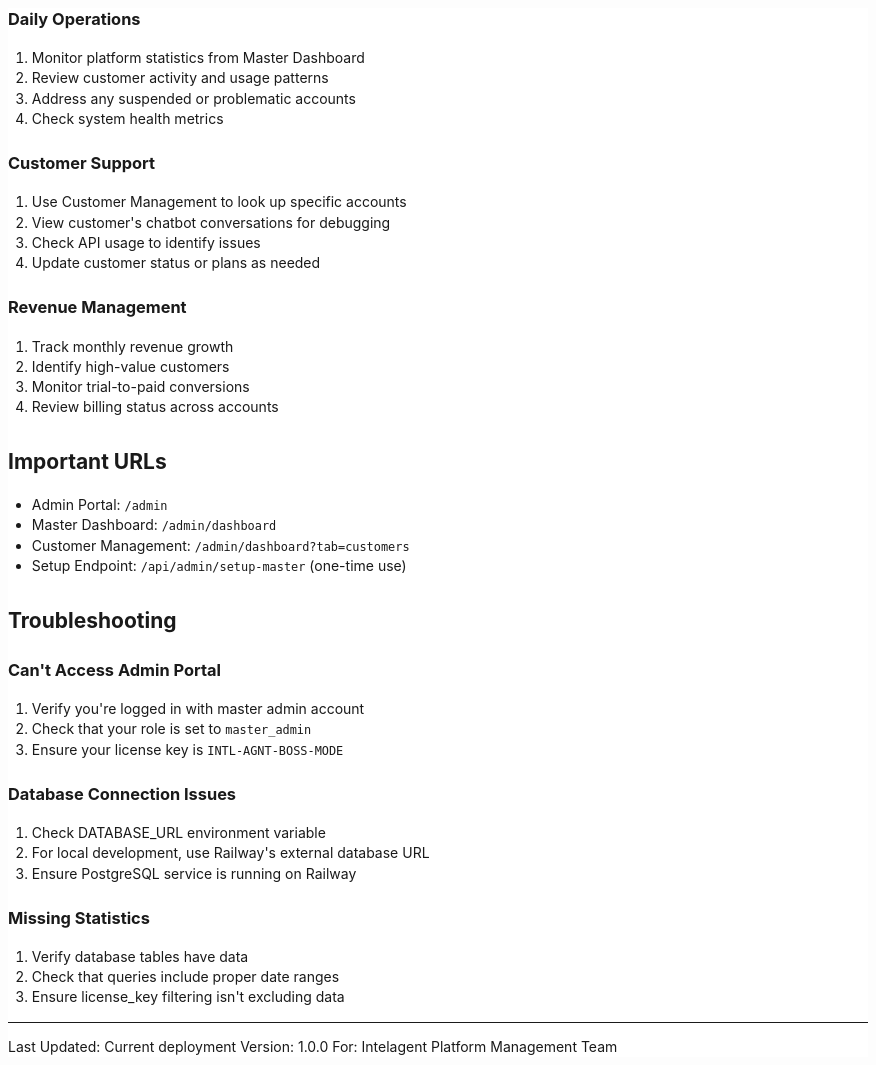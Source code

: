 ### Daily Operations
1. Monitor platform statistics from Master Dashboard
2. Review customer activity and usage patterns
3. Address any suspended or problematic accounts
4. Check system health metrics

### Customer Support
1. Use Customer Management to look up specific accounts
2. View customer's chatbot conversations for debugging
3. Check API usage to identify issues
4. Update customer status or plans as needed

### Revenue Management
1. Track monthly revenue growth
2. Identify high-value customers
3. Monitor trial-to-paid conversions
4. Review billing status across accounts

## Important URLs

- Admin Portal: `/admin`
- Master Dashboard: `/admin/dashboard`
- Customer Management: `/admin/dashboard?tab=customers`
- Setup Endpoint: `/api/admin/setup-master` (one-time use)

## Troubleshooting

### Can't Access Admin Portal
1. Verify you're logged in with master admin account
2. Check that your role is set to `master_admin`
3. Ensure your license key is `INTL-AGNT-BOSS-MODE`

### Database Connection Issues
1. Check DATABASE_URL environment variable
2. For local development, use Railway's external database URL
3. Ensure PostgreSQL service is running on Railway

### Missing Statistics
1. Verify database tables have data
2. Check that queries include proper date ranges
3. Ensure license_key filtering isn't excluding data

---

Last Updated: Current deployment
Version: 1.0.0
For: Intelagent Platform Management Team